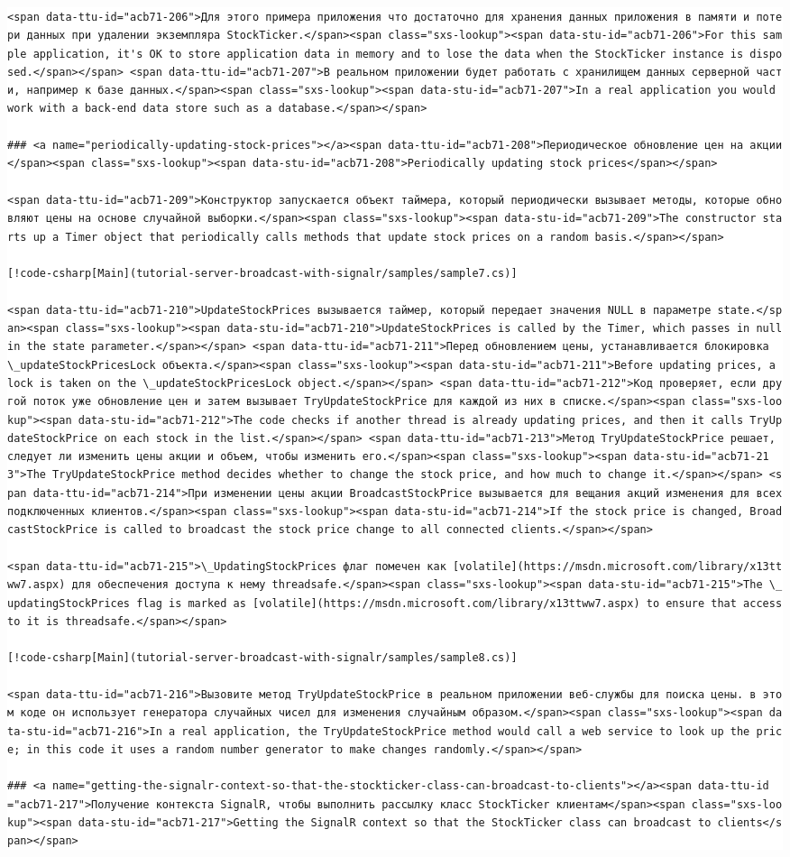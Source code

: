    <span data-ttu-id="acb71-206">Для этого примера приложения что достаточно для хранения данных приложения в памяти и потери данных при удалении экземпляра StockTicker.</span><span class="sxs-lookup"><span data-stu-id="acb71-206">For this sample application, it's OK to store application data in memory and to lose the data when the StockTicker instance is disposed.</span></span> <span data-ttu-id="acb71-207">В реальном приложении будет работать с хранилищем данных серверной части, например к базе данных.</span><span class="sxs-lookup"><span data-stu-id="acb71-207">In a real application you would work with a back-end data store such as a database.</span></span>

    ### <a name="periodically-updating-stock-prices"></a><span data-ttu-id="acb71-208">Периодическое обновление цен на акции</span><span class="sxs-lookup"><span data-stu-id="acb71-208">Periodically updating stock prices</span></span>

    <span data-ttu-id="acb71-209">Конструктор запускается объект таймера, который периодически вызывает методы, которые обновляют цены на основе случайной выборки.</span><span class="sxs-lookup"><span data-stu-id="acb71-209">The constructor starts up a Timer object that periodically calls methods that update stock prices on a random basis.</span></span>

    [!code-csharp[Main](tutorial-server-broadcast-with-signalr/samples/sample7.cs)]

    <span data-ttu-id="acb71-210">UpdateStockPrices вызывается таймер, который передает значения NULL в параметре state.</span><span class="sxs-lookup"><span data-stu-id="acb71-210">UpdateStockPrices is called by the Timer, which passes in null in the state parameter.</span></span> <span data-ttu-id="acb71-211">Перед обновлением цены, устанавливается блокировка \_updateStockPricesLock объекта.</span><span class="sxs-lookup"><span data-stu-id="acb71-211">Before updating prices, a lock is taken on the \_updateStockPricesLock object.</span></span> <span data-ttu-id="acb71-212">Код проверяет, если другой поток уже обновление цен и затем вызывает TryUpdateStockPrice для каждой из них в списке.</span><span class="sxs-lookup"><span data-stu-id="acb71-212">The code checks if another thread is already updating prices, and then it calls TryUpdateStockPrice on each stock in the list.</span></span> <span data-ttu-id="acb71-213">Метод TryUpdateStockPrice решает, следует ли изменить цены акции и объем, чтобы изменить его.</span><span class="sxs-lookup"><span data-stu-id="acb71-213">The TryUpdateStockPrice method decides whether to change the stock price, and how much to change it.</span></span> <span data-ttu-id="acb71-214">При изменении цены акции BroadcastStockPrice вызывается для вещания акций изменения для всех подключенных клиентов.</span><span class="sxs-lookup"><span data-stu-id="acb71-214">If the stock price is changed, BroadcastStockPrice is called to broadcast the stock price change to all connected clients.</span></span>

    <span data-ttu-id="acb71-215">\_UpdatingStockPrices флаг помечен как [volatile](https://msdn.microsoft.com/library/x13ttww7.aspx) для обеспечения доступа к нему threadsafe.</span><span class="sxs-lookup"><span data-stu-id="acb71-215">The \_updatingStockPrices flag is marked as [volatile](https://msdn.microsoft.com/library/x13ttww7.aspx) to ensure that access to it is threadsafe.</span></span>

    [!code-csharp[Main](tutorial-server-broadcast-with-signalr/samples/sample8.cs)]

    <span data-ttu-id="acb71-216">Вызовите метод TryUpdateStockPrice в реальном приложении веб-службы для поиска цены. в этом коде он использует генератора случайных чисел для изменения случайным образом.</span><span class="sxs-lookup"><span data-stu-id="acb71-216">In a real application, the TryUpdateStockPrice method would call a web service to look up the price; in this code it uses a random number generator to make changes randomly.</span></span>

    ### <a name="getting-the-signalr-context-so-that-the-stockticker-class-can-broadcast-to-clients"></a><span data-ttu-id="acb71-217">Получение контекста SignalR, чтобы выполнить рассылку класс StockTicker клиентам</span><span class="sxs-lookup"><span data-stu-id="acb71-217">Getting the SignalR context so that the StockTicker class can broadcast to clients</span></span>
